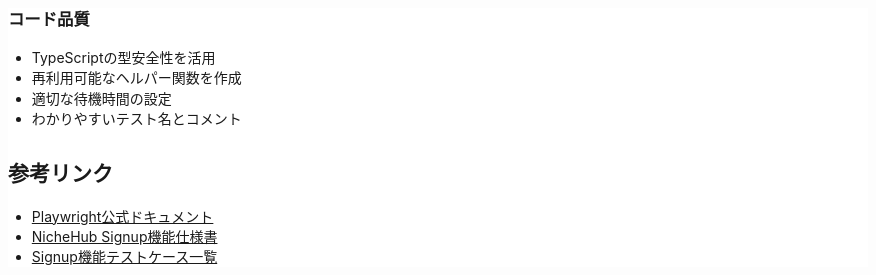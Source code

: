 ### コード品質

- TypeScriptの型安全性を活用
- 再利用可能なヘルパー関数を作成
- 適切な待機時間の設定
- わかりやすいテスト名とコメント

## 参考リンク

- [Playwright公式ドキュメント](https://playwright.dev/)
- [NicheHub Signup機能仕様書](../../docs/signup.md)
- [Signup機能テストケース一覧](../../docs/signup_test.md) 